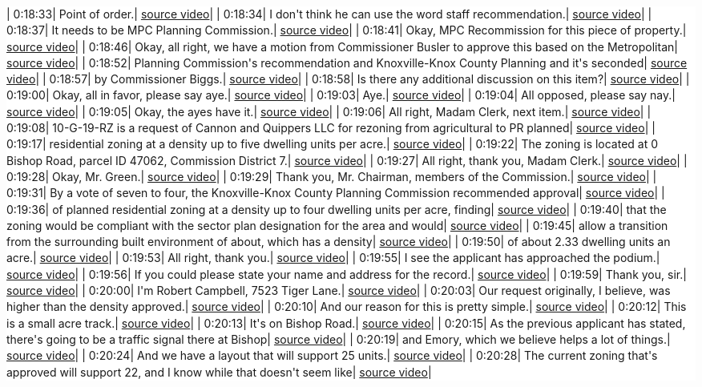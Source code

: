 | 0:18:33| Point of order.| [source video](https://archive.org/details/cocomr267191118zoning?start=1113)|
| 0:18:34| I don't think he can use the word staff recommendation.| [source video](https://archive.org/details/cocomr267191118zoning?start=1114)|
| 0:18:37| It needs to be MPC Planning Commission.| [source video](https://archive.org/details/cocomr267191118zoning?start=1117)|
| 0:18:41| Okay, MPC Recommission for this piece of property.| [source video](https://archive.org/details/cocomr267191118zoning?start=1121)|
| 0:18:46| Okay, all right, we have a motion from Commissioner Busler to approve this based on the Metropolitan| [source video](https://archive.org/details/cocomr267191118zoning?start=1126)|
| 0:18:52| Planning Commission's recommendation and Knoxville-Knox County Planning and it's seconded| [source video](https://archive.org/details/cocomr267191118zoning?start=1132)|
| 0:18:57| by Commissioner Biggs.| [source video](https://archive.org/details/cocomr267191118zoning?start=1137)|
| 0:18:58| Is there any additional discussion on this item?| [source video](https://archive.org/details/cocomr267191118zoning?start=1138)|
| 0:19:00| Okay, all in favor, please say aye.| [source video](https://archive.org/details/cocomr267191118zoning?start=1140)|
| 0:19:03| Aye.| [source video](https://archive.org/details/cocomr267191118zoning?start=1143)|
| 0:19:04| All opposed, please say nay.| [source video](https://archive.org/details/cocomr267191118zoning?start=1144)|
| 0:19:05| Okay, the ayes have it.| [source video](https://archive.org/details/cocomr267191118zoning?start=1145)|
| 0:19:06| All right, Madam Clerk, next item.| [source video](https://archive.org/details/cocomr267191118zoning?start=1146)|
| 0:19:08| 10-G-19-RZ is a request of Cannon and Quippers LLC for rezoning from agricultural to PR planned| [source video](https://archive.org/details/cocomr267191118zoning?start=1148)|
| 0:19:17| residential zoning at a density up to five dwelling units per acre.| [source video](https://archive.org/details/cocomr267191118zoning?start=1157)|
| 0:19:22| The zoning is located at 0 Bishop Road, parcel ID 47062, Commission District 7.| [source video](https://archive.org/details/cocomr267191118zoning?start=1162)|
| 0:19:27| All right, thank you, Madam Clerk.| [source video](https://archive.org/details/cocomr267191118zoning?start=1167)|
| 0:19:28| Okay, Mr. Green.| [source video](https://archive.org/details/cocomr267191118zoning?start=1168)|
| 0:19:29| Thank you, Mr. Chairman, members of the Commission.| [source video](https://archive.org/details/cocomr267191118zoning?start=1169)|
| 0:19:31| By a vote of seven to four, the Knoxville-Knox County Planning Commission recommended approval| [source video](https://archive.org/details/cocomr267191118zoning?start=1171)|
| 0:19:36| of planned residential zoning at a density up to four dwelling units per acre, finding| [source video](https://archive.org/details/cocomr267191118zoning?start=1176)|
| 0:19:40| that the zoning would be compliant with the sector plan designation for the area and would| [source video](https://archive.org/details/cocomr267191118zoning?start=1180)|
| 0:19:45| allow a transition from the surrounding built environment of about, which has a density| [source video](https://archive.org/details/cocomr267191118zoning?start=1185)|
| 0:19:50| of about 2.33 dwelling units an acre.| [source video](https://archive.org/details/cocomr267191118zoning?start=1190)|
| 0:19:53| All right, thank you.| [source video](https://archive.org/details/cocomr267191118zoning?start=1193)|
| 0:19:55| I see the applicant has approached the podium.| [source video](https://archive.org/details/cocomr267191118zoning?start=1195)|
| 0:19:56| If you could please state your name and address for the record.| [source video](https://archive.org/details/cocomr267191118zoning?start=1196)|
| 0:19:59| Thank you, sir.| [source video](https://archive.org/details/cocomr267191118zoning?start=1199)|
| 0:20:00| I'm Robert Campbell, 7523 Tiger Lane.| [source video](https://archive.org/details/cocomr267191118zoning?start=1200)|
| 0:20:03| Our request originally, I believe, was higher than the density approved.| [source video](https://archive.org/details/cocomr267191118zoning?start=1203)|
| 0:20:10| And our reason for this is pretty simple.| [source video](https://archive.org/details/cocomr267191118zoning?start=1210)|
| 0:20:12| This is a small acre track.| [source video](https://archive.org/details/cocomr267191118zoning?start=1212)|
| 0:20:13| It's on Bishop Road.| [source video](https://archive.org/details/cocomr267191118zoning?start=1213)|
| 0:20:15| As the previous applicant has stated, there's going to be a traffic signal there at Bishop| [source video](https://archive.org/details/cocomr267191118zoning?start=1215)|
| 0:20:19| and Emory, which we believe helps a lot of things.| [source video](https://archive.org/details/cocomr267191118zoning?start=1219)|
| 0:20:24| And we have a layout that will support 25 units.| [source video](https://archive.org/details/cocomr267191118zoning?start=1224)|
| 0:20:28| The current zoning that's approved will support 22, and I know while that doesn't seem like| [source video](https://archive.org/details/cocomr267191118zoning?start=1228)|